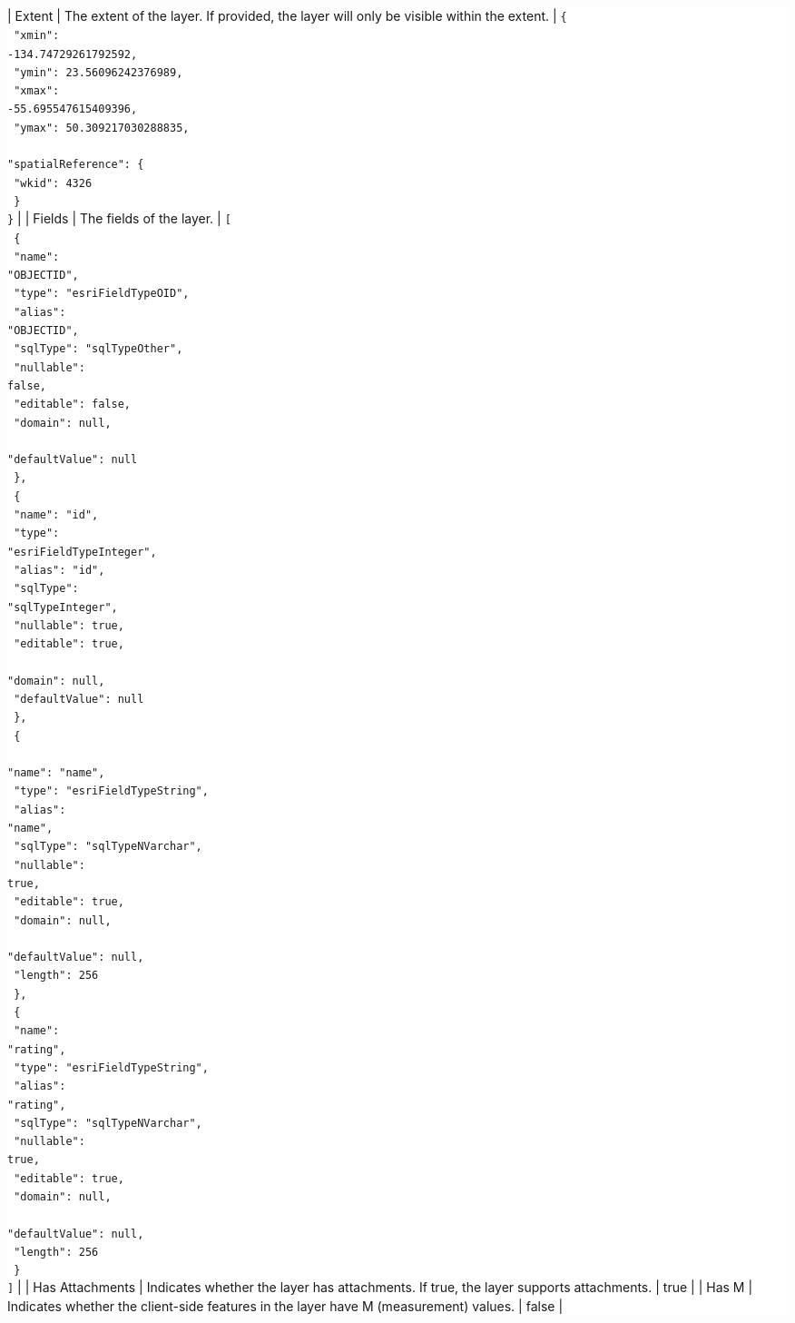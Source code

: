 | Extent                                 | The extent of the layer. If provided, the layer will only be visible within the extent.                                                                                                                                                                                                                                                          | <code>{<br /> "xmin": -134.74729261792592,<br /> "ymin": 23.56096242376989,<br /> "xmax": -55.695547615409396,<br /> "ymax": 50.309217030288835,<br /> "spatialReference": {<br /> "wkid": 4326<br /> }<br />}</code>                                                                                                                                                                                                                                                                                                                                                                                                                                                                                                                                                                                                                                                                                                                                                                                                              |
| Fields                                 | The fields of the layer.                                                                                                                                                                                                                                                                                                                         | <code>[<br /> {<br /> "name": "OBJECTID",<br /> "type": "esriFieldTypeOID",<br /> "alias": "OBJECTID",<br /> "sqlType": "sqlTypeOther",<br /> "nullable": false,<br /> "editable": false,<br /> "domain": null,<br /> "defaultValue": null<br /> },<br /> {<br /> "name": "id",<br /> "type": "esriFieldTypeInteger",<br /> "alias": "id",<br /> "sqlType": "sqlTypeInteger",<br /> "nullable": true,<br /> "editable": true,<br /> "domain": null,<br /> "defaultValue": null<br /> },<br /> {<br /> "name": "name",<br /> "type": "esriFieldTypeString",<br /> "alias": "name",<br /> "sqlType": "sqlTypeNVarchar",<br /> "nullable": true,<br /> "editable": true,<br /> "domain": null,<br /> "defaultValue": null,<br /> "length": 256<br /> },<br /> {<br /> "name": "rating",<br /> "type": "esriFieldTypeString",<br /> "alias": "rating",<br /> "sqlType": "sqlTypeNVarchar",<br /> "nullable": true,<br /> "editable": true,<br /> "domain": null,<br /> "defaultValue": null,<br /> "length": 256<br /> }<br />]</code> |
| Has Attachments                        | Indicates whether the layer has attachments. If true, the layer supports attachments.                                                                                                                                                                                                                                                            | true                                                                                                                                                                                                                                                                                                                                                                                                                                                                                                                                                                                                                                                                                                                                                                                                                                                                                                                                                                                                                               |
| Has M                                  | Indicates whether the client-side features in the layer have M (measurement) values.                                                                                                                                                                                                                                                             | false                                                                                                                                                                                                                                                                                                                                                                                                                                                                                                                                                                                                                                                                                                                                                                                                                                                                                                                                                                                                                              |